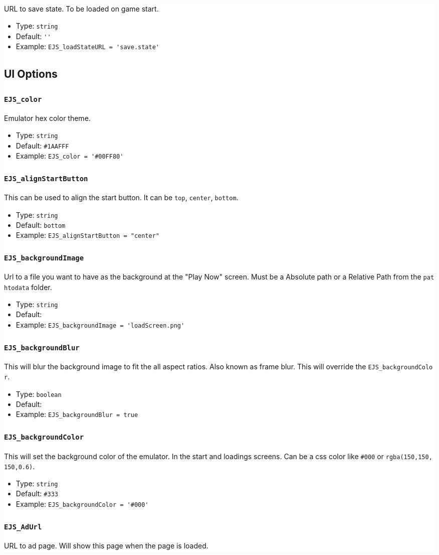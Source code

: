 URL to save state. To be loaded on game start.

- Type: `string`
- Default: `''`
- Example: `EJS_loadStateURL = 'save.state'`


## UI Options

### `EJS_color`

Emulator hex color theme.

- Type: `string`
- Default: `#1AAFFF`
- Example: `EJS_color = '#00FF80'`

### `EJS_alignStartButton`

This can be used to align the start button. It can be `top`, `center`, `bottom`.

- Type: `string`
- Default: `bottom`
- Example: `EJS_alignStartButton = "center"`

### `EJS_backgroundImage`

Url to a file you want to have as the background at the "Play Now" screen. Must be a Absolute path or a Relative Path from the `pathtodata` folder.

- Type: `string`
- Default:&nbsp;` `
- Example: `EJS_backgroundImage = 'loadScreen.png'`

### `EJS_backgroundBlur`

This will blur the background image to fit the all aspect ratios. Also known as frame blur. This will override the `EJS_backgroundColor`.

- Type: `boolean`
- Default:&nbsp;` `
- Example: `EJS_backgroundBlur = true`

### `EJS_backgroundColor`

This will set the background color of the emulator. In the start and loadings screens. Can be a css color like `#000` or `rgba(150,150,150,0.6)`.

- Type: `string`
- Default: `#333`
- Example: `EJS_backgroundColor = '#000'`

### `EJS_AdUrl`

URL to ad page. Will show this page when the page is loaded.

